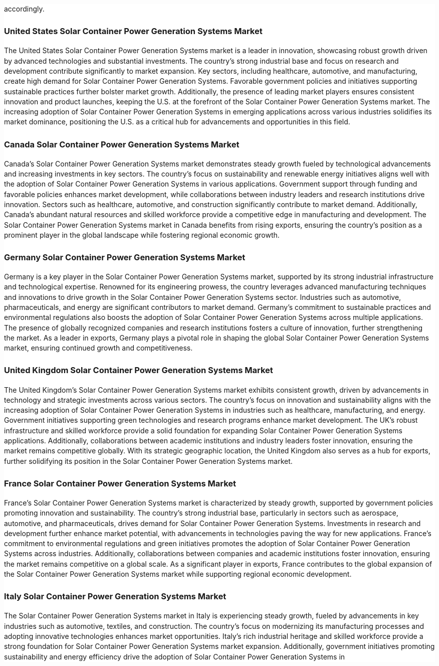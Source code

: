 accordingly.</p><h3>United States Solar Container Power Generation Systems Market</h3><p>The United States Solar Container Power Generation Systems market is a leader in innovation, showcasing robust growth driven by advanced technologies and substantial investments. The country&rsquo;s strong industrial base and focus on research and development contribute significantly to market expansion. Key sectors, including healthcare, automotive, and manufacturing, create high demand for Solar Container Power Generation Systems. Favorable government policies and initiatives supporting sustainable practices further bolster market growth. Additionally, the presence of leading market players ensures consistent innovation and product launches, keeping the U.S. at the forefront of the Solar Container Power Generation Systems market. The increasing adoption of Solar Container Power Generation Systems in emerging applications across various industries solidifies its market dominance, positioning the U.S. as a critical hub for advancements and opportunities in this field.</p><h3>Canada Solar Container Power Generation Systems Market</h3><p>Canada&rsquo;s Solar Container Power Generation Systems market demonstrates steady growth fueled by technological advancements and increasing investments in key sectors. The country&rsquo;s focus on sustainability and renewable energy initiatives aligns well with the adoption of Solar Container Power Generation Systems in various applications. Government support through funding and favorable policies enhances market development, while collaborations between industry leaders and research institutions drive innovation. Sectors such as healthcare, automotive, and construction significantly contribute to market demand. Additionally, Canada&rsquo;s abundant natural resources and skilled workforce provide a competitive edge in manufacturing and development. The Solar Container Power Generation Systems market in Canada benefits from rising exports, ensuring the country&rsquo;s position as a prominent player in the global landscape while fostering regional economic growth.</p><h3>Germany Solar Container Power Generation Systems Market</h3><p>Germany is a key player in the Solar Container Power Generation Systems market, supported by its strong industrial infrastructure and technological expertise. Renowned for its engineering prowess, the country leverages advanced manufacturing techniques and innovations to drive growth in the Solar Container Power Generation Systems sector. Industries such as automotive, pharmaceuticals, and energy are significant contributors to market demand. Germany&rsquo;s commitment to sustainable practices and environmental regulations also boosts the adoption of Solar Container Power Generation Systems across multiple applications. The presence of globally recognized companies and research institutions fosters a culture of innovation, further strengthening the market. As a leader in exports, Germany plays a pivotal role in shaping the global Solar Container Power Generation Systems market, ensuring continued growth and competitiveness.</p><h3>United Kingdom Solar Container Power Generation Systems Market</h3><p>The United Kingdom&rsquo;s Solar Container Power Generation Systems market exhibits consistent growth, driven by advancements in technology and strategic investments across various sectors. The country&rsquo;s focus on innovation and sustainability aligns with the increasing adoption of Solar Container Power Generation Systems in industries such as healthcare, manufacturing, and energy. Government initiatives supporting green technologies and research programs enhance market development. The UK&rsquo;s robust infrastructure and skilled workforce provide a solid foundation for expanding Solar Container Power Generation Systems applications. Additionally, collaborations between academic institutions and industry leaders foster innovation, ensuring the market remains competitive globally. With its strategic geographic location, the United Kingdom also serves as a hub for exports, further solidifying its position in the Solar Container Power Generation Systems market.</p><h3>France Solar Container Power Generation Systems Market</h3><p>France&rsquo;s Solar Container Power Generation Systems market is characterized by steady growth, supported by government policies promoting innovation and sustainability. The country&rsquo;s strong industrial base, particularly in sectors such as aerospace, automotive, and pharmaceuticals, drives demand for Solar Container Power Generation Systems. Investments in research and development further enhance market potential, with advancements in technologies paving the way for new applications. France&rsquo;s commitment to environmental regulations and green initiatives promotes the adoption of Solar Container Power Generation Systems across industries. Additionally, collaborations between companies and academic institutions foster innovation, ensuring the market remains competitive on a global scale. As a significant player in exports, France contributes to the global expansion of the Solar Container Power Generation Systems market while supporting regional economic development.</p><h3>Italy Solar Container Power Generation Systems Market</h3><p>The Solar Container Power Generation Systems market in Italy is experiencing steady growth, fueled by advancements in key industries such as automotive, textiles, and construction. The country&rsquo;s focus on modernizing its manufacturing processes and adopting innovative technologies enhances market opportunities. Italy&rsquo;s rich industrial heritage and skilled workforce provide a strong foundation for Solar Container Power Generation Systems market expansion. Additionally, government initiatives promoting sustainability and energy efficiency drive the adoption of Solar Container Power Generation Systems in